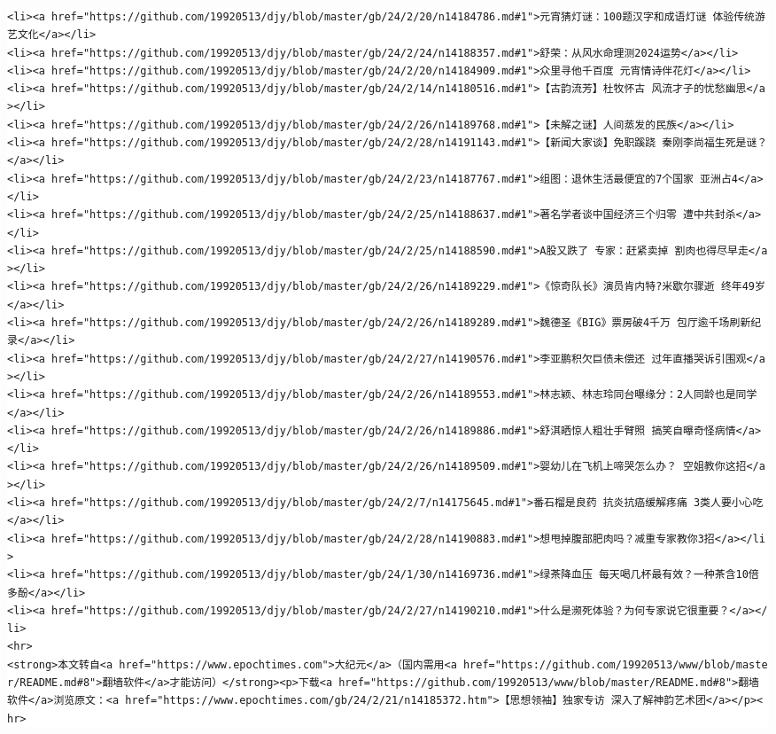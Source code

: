 ```
<li><a href="https://github.com/19920513/djy/blob/master/gb/24/2/20/n14184786.md#1">元宵猜灯谜：100题汉字和成语灯谜 体验传统游艺文化</a></li>
<li><a href="https://github.com/19920513/djy/blob/master/gb/24/2/24/n14188357.md#1">舒荣：从风水命理测2024运势</a></li>
<li><a href="https://github.com/19920513/djy/blob/master/gb/24/2/20/n14184909.md#1">众里寻他千百度 元宵情诗伴花灯</a></li>
<li><a href="https://github.com/19920513/djy/blob/master/gb/24/2/14/n14180516.md#1">【古韵流芳】杜牧怀古 风流才子的忧愁幽思</a></li>
<li><a href="https://github.com/19920513/djy/blob/master/gb/24/2/26/n14189768.md#1">【未解之谜】人间蒸发的民族</a></li>
<li><a href="https://github.com/19920513/djy/blob/master/gb/24/2/28/n14191143.md#1">【新闻大家谈】免职蹊跷 秦刚李尚福生死是谜？</a></li>
<li><a href="https://github.com/19920513/djy/blob/master/gb/24/2/23/n14187767.md#1">组图：退休生活最便宜的7个国家 亚洲占4</a></li>
<li><a href="https://github.com/19920513/djy/blob/master/gb/24/2/25/n14188637.md#1">著名学者谈中国经济三个归零 遭中共封杀</a></li>
<li><a href="https://github.com/19920513/djy/blob/master/gb/24/2/25/n14188590.md#1">A股又跌了 专家：赶紧卖掉 割肉也得尽早走</a></li>
<li><a href="https://github.com/19920513/djy/blob/master/gb/24/2/26/n14189229.md#1">《惊奇队长》演员肯内特?米歇尔骤逝 终年49岁</a></li>
<li><a href="https://github.com/19920513/djy/blob/master/gb/24/2/26/n14189289.md#1">魏德圣《BIG》票房破4千万 包厅逾千场刷新纪录</a></li>
<li><a href="https://github.com/19920513/djy/blob/master/gb/24/2/27/n14190576.md#1">李亚鹏积欠巨债未偿还 过年直播哭诉引围观</a></li>
<li><a href="https://github.com/19920513/djy/blob/master/gb/24/2/26/n14189553.md#1">林志颖、林志玲同台曝缘分：2人同龄也是同学</a></li>
<li><a href="https://github.com/19920513/djy/blob/master/gb/24/2/26/n14189886.md#1">舒淇晒惊人粗壮手臂照 搞笑自曝奇怪病情</a></li>
<li><a href="https://github.com/19920513/djy/blob/master/gb/24/2/26/n14189509.md#1">婴幼儿在飞机上啼哭怎么办？ 空姐教你这招</a></li>
<li><a href="https://github.com/19920513/djy/blob/master/gb/24/2/7/n14175645.md#1">番石榴是良药 抗炎抗癌缓解疼痛 3类人要小心吃</a></li>
<li><a href="https://github.com/19920513/djy/blob/master/gb/24/2/28/n14190883.md#1">想甩掉腹部肥肉吗？减重专家教你3招</a></li>
<li><a href="https://github.com/19920513/djy/blob/master/gb/24/1/30/n14169736.md#1">绿茶降血压 每天喝几杯最有效？一种茶含10倍多酚</a></li>
<li><a href="https://github.com/19920513/djy/blob/master/gb/24/2/27/n14190210.md#1">什么是濒死体验？为何专家说它很重要？</a></li>
<hr>
<strong>本文转自<a href="https://www.epochtimes.com">大纪元</a>（国内需用<a href="https://github.com/19920513/www/blob/master/README.md#8">翻墙软件</a>才能访问）</strong><p>下载<a href="https://github.com/19920513/www/blob/master/README.md#8">翻墙软件</a>浏览原文：<a href="https://www.epochtimes.com/gb/24/2/21/n14185372.htm">【思想领袖】独家专访 深入了解神韵艺术团</a></p><hr>
```